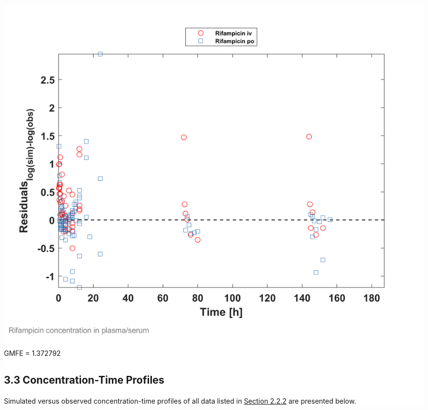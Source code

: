 ![002_plotGOFMergedResidualsOverTime.png](images/003_3_Results_and_Discussion/002_3_2_Diagnostics_Plots/002_plotGOFMergedResidualsOverTime.png)

GMFE = 1.372792 

## 3.3 Concentration-Time Profiles
Simulated versus observed concentration-time profiles of all data listed in [Section 2.2.2](#222-clinical-data) are presented below.

